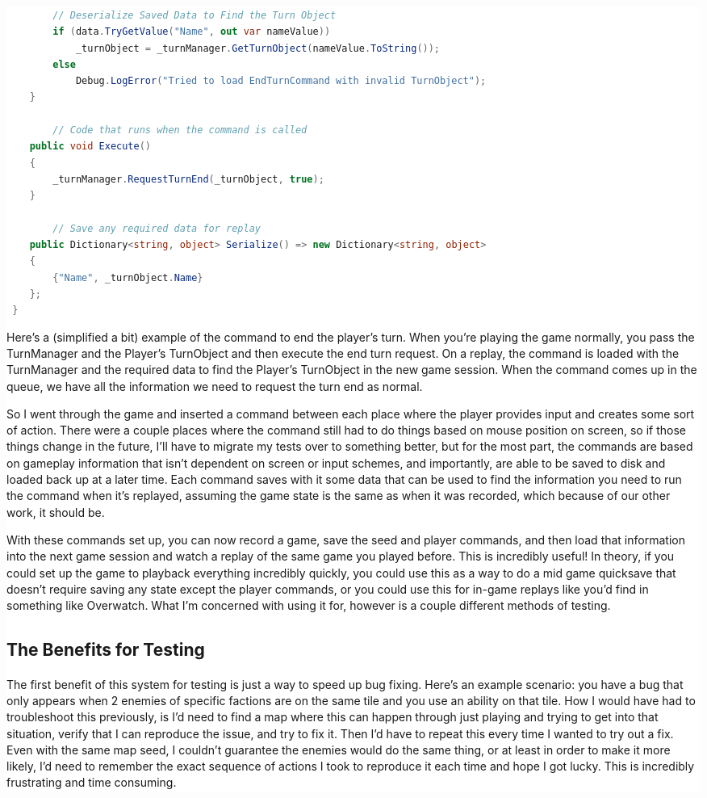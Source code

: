 ```csharp
        // Deserialize Saved Data to Find the Turn Object
        if (data.TryGetValue("Name", out var nameValue))
            _turnObject = _turnManager.GetTurnObject(nameValue.ToString());
        else
	        Debug.LogError("Tried to load EndTurnCommand with invalid TurnObject"); 
    }

		// Code that runs when the command is called
    public void Execute()
    {
        _turnManager.RequestTurnEnd(_turnObject, true);
    }

		// Save any required data for replay
    public Dictionary<string, object> Serialize() => new Dictionary<string, object>
    {
        {"Name", _turnObject.Name}
    };
 }
```

Here’s a (simplified a bit) example of the command to end the player’s turn. When you’re playing the game normally, you pass the TurnManager and the Player’s TurnObject and then execute the end turn request. On a replay, the command is loaded with the TurnManager and the required data to find the Player’s TurnObject in the new game session. When the command comes up in the queue, we have all the information we need to request the turn end as normal.

So I went through the game and inserted a command between each place where the player provides input and creates some sort of action. There were a couple places where the command still had to do things based on mouse position on screen, so if those things change in the future, I’ll have to migrate my tests over to something better, but for the most part, the commands are based on gameplay information that isn’t dependent on screen or input schemes, and importantly, are able to be saved to disk and loaded back up at a later time. Each command saves with it some data that can be used to find the information you need to run the command when it’s replayed, assuming the game state is the same as when it was recorded, which because of our other work, it should be.

With these commands set up, you can now record a game, save the seed and player commands, and then load that information into the next game session and watch a replay of the same game you played before. This is incredibly useful! In theory, if you could set up the game to playback everything incredibly quickly, you could use this as a way to do a mid game quicksave that doesn’t require saving any state except the player commands, or you could use this for in-game replays like you’d find in something like Overwatch. What I’m concerned with using it for, however is a couple different methods of testing. 

## The Benefits for Testing

The first benefit of this system for testing is just a way to speed up bug fixing. Here’s an example scenario: you have a bug that only appears when 2 enemies of specific factions are on the same tile and you use an ability on that tile. How I would have had to troubleshoot this previously, is I’d need to find a map where this can happen through just playing and trying to get into that situation, verify that I can reproduce the issue, and try to fix it. Then I’d have to repeat this every time I wanted to try out a fix. Even with the same map seed, I couldn’t guarantee the enemies would do the same thing, or at least in order to make it more likely, I’d need to remember the exact sequence of actions I took to reproduce it each time and hope I got lucky. This is incredibly frustrating and time consuming. 
